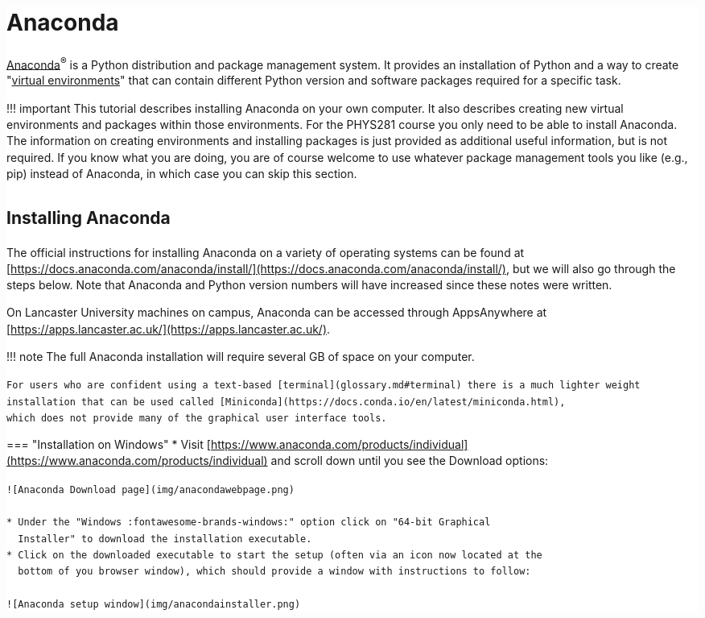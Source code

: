 # Anaconda

<iframe width="560" height="315" src="https://www.youtube.com/embed/AxRTFKKMtjA" frameborder="0" allow="accelerometer; autoplay; clipboard-write; encrypted-media; gyroscope; picture-in-picture" allowfullscreen></iframe>

[Anaconda](https://www.anaconda.com/products/individual)<sup>&#174;</sup> is a Python distribution
and package management system. It provides an installation of Python and a way
to create "[virtual environments](glossary.md#virtual-environment)" that can contain different Python version and software packages
required for a specific task.

!!! important
    This tutorial describes installing Anaconda on your own computer. It also describes creating
    new virtual environments and packages within those environments. For the PHYS281 course you
    only need to be able to install Anaconda. The information on creating environments and
    installing packages is just provided as additional useful information, but is not required.  If you know what you are doing, you are of course welcome to use whatever package management tools you like (e.g., pip) instead of Anaconda, in which case you can skip this section.

## Installing Anaconda

The official instructions for installing Anaconda on a variety of
operating systems can be found at
[https://docs.anaconda.com/anaconda/install/](https://docs.anaconda.com/anaconda/install/),
but we will also go through the steps below.  Note that Anaconda and
Python version numbers will have increased since these notes were
written.

On Lancaster University machines on campus, Anaconda can be accessed through AppsAnywhere at
[https://apps.lancaster.ac.uk/](https://apps.lancaster.ac.uk/).

!!! note
    The full Anaconda installation will require several GB of space on your computer.
    
    For users who are confident using a text-based [terminal](glossary.md#terminal) there is a much lighter weight
    installation that can be used called [Miniconda](https://docs.conda.io/en/latest/miniconda.html),
    which does not provide many of the graphical user interface tools.

=== "Installation on Windows"
    * Visit [https://www.anaconda.com/products/individual](https://www.anaconda.com/products/individual)
      and scroll down until you see the Download options:

    ![Anaconda Download page](img/anacondawebpage.png)

    * Under the "Windows :fontawesome-brands-windows:" option click on "64-bit Graphical
      Installer" to download the installation executable.
    * Click on the downloaded executable to start the setup (often via an icon now located at the
      bottom of you browser window), which should provide a window with instructions to follow:

    ![Anaconda setup window](img/anacondainstaller.png)
